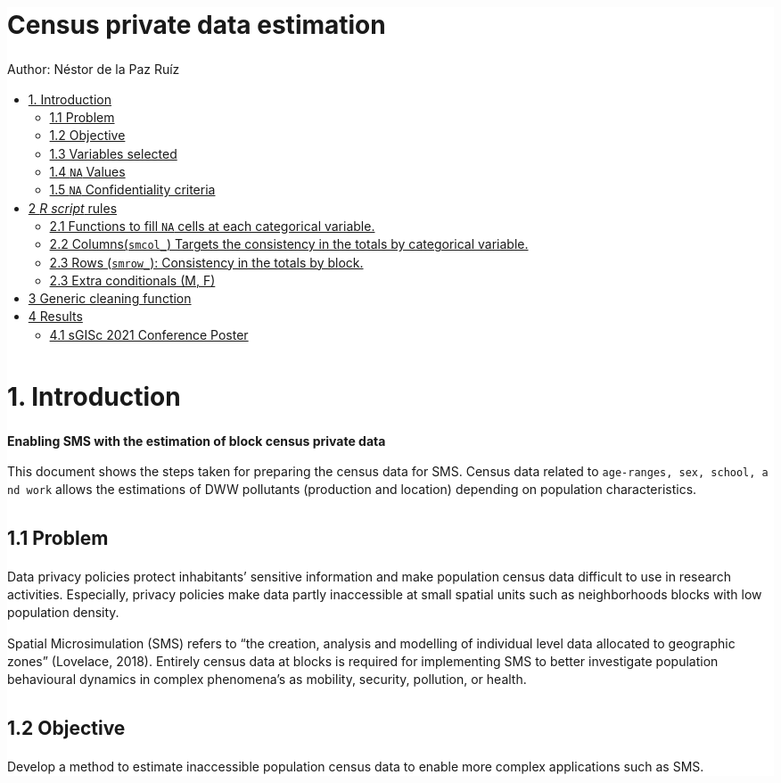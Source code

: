 Census private data estimation
================
Author: Néstor de la Paz Ruíz

-   [1. Introduction](#1-introduction)
    -   [1.1 Problem](#11-problem)
    -   [1.2 Objective](#12-objective)
    -   [1.3 Variables selected](#13-variables-selected)
    -   [1.4 `NA` Values](#14-na-values)
    -   [1.5 `NA` Confidentiality
        criteria](#15-na-confidentiality-criteria)
-   [2 *R script* rules](#2-r-script-rules)
    -   [2.1 Functions to fill `NA` cells at each categorical
        variable.](#21-functions-to-fill-na-cells-at-each-categorical-variable)
    -   [2.2 Columns(`smcol_`) Targets the consistency in the totals by
        categorical
        variable.](#22-columnssmcol_-targets-the-consistency-in-the-totals-by-categorical-variable)
    -   [2.3 Rows (`smrow_`): Consistency in the totals by
        block.](#23-rows-smrow_-consistency-in-the-totals-by-block)
    -   [2.3 Extra conditionals (M, F)](#23-extra-conditionals-m-f)
-   [3 Generic cleaning function](#3-generic-cleaning-function)
-   [4 Results](#4-results)
    -   [4.1 sGISc 2021 Conference
        Poster](#41-sgisc-2021-conference-poster)

# 1. Introduction

**Enabling SMS with the estimation of block census private data**

This document shows the steps taken for preparing the census data for
SMS. Census data related to `age-ranges, sex, school, and work` allows
the estimations of DWW pollutants (production and location) depending on
population characteristics.

## 1.1 Problem

Data privacy policies protect inhabitants’ sensitive information and
make population census data difficult to use in research activities.
Especially, privacy policies make data partly inaccessible at small
spatial units such as neighborhoods blocks with low population density.

Spatial Microsimulation (SMS) refers to “the creation, analysis and
modelling of individual level data allocated to geographic zones”
(Lovelace, 2018). Entirely census data at blocks is required for
implementing SMS to better investigate population behavioural dynamics
in complex phenomena’s as mobility, security, pollution, or health.

## 1.2 Objective

Develop a method to estimate inaccessible population census data to
enable more complex applications such as SMS.
